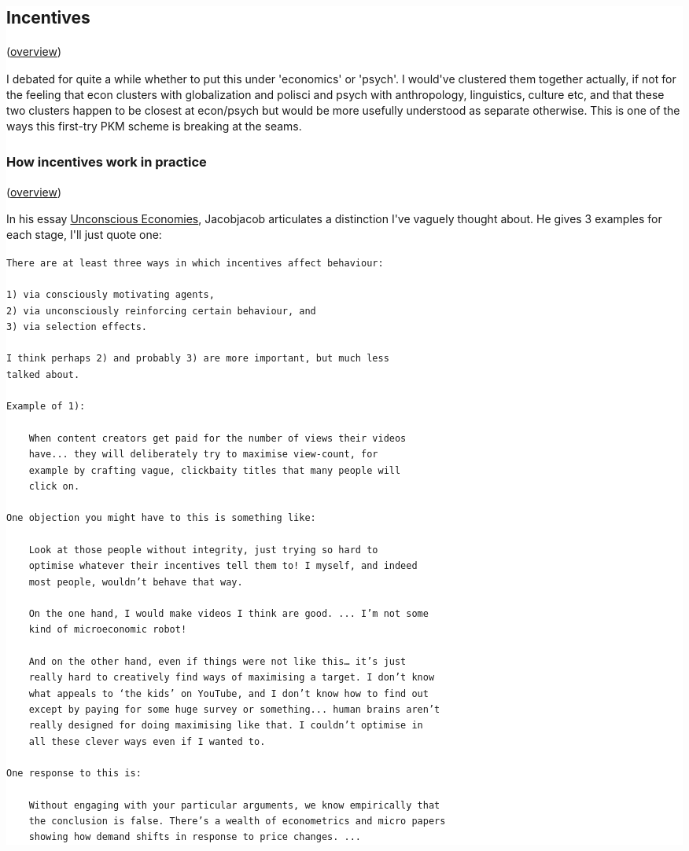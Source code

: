 <a name="#Incentives"></a>
## Incentives
([overview](#overview))

I debated for quite a while whether to put this under 'economics' or 'psych'. I would've clustered them together actually, if not for the feeling that econ clusters with globalization and polisci and psych with anthropology, linguistics, culture etc, and that these two clusters happen to be closest at econ/psych but would be more usefully understood as separate otherwise. This is one of the ways this first-try PKM scheme is breaking at the seams. 

<a name="#How-incentives-work-in-practice"></a>
### How incentives work in practice
([overview](#overview))

In his essay [Unconscious Economies](https://www.lesswrong.com/posts/PrCmeuBPC4XLDQz8C/unconscious-economies), Jacobjacob articulates a distinction I've vaguely thought about. He gives 3 examples for each stage, I'll just quote one:

	There are at least three ways in which incentives affect behaviour: 

	1) via consciously motivating agents, 
	2) via unconsciously reinforcing certain behaviour, and 
	3) via selection effects. 

	I think perhaps 2) and probably 3) are more important, but much less 
	talked about.

	Example of 1):

		When content creators get paid for the number of views their videos
		have... they will deliberately try to maximise view-count, for 
		example by crafting vague, clickbaity titles that many people will
		click on.

	One objection you might have to this is something like:

		Look at those people without integrity, just trying so hard to 
		optimise whatever their incentives tell them to! I myself, and indeed
		most people, wouldn’t behave that way.

		On the one hand, I would make videos I think are good. ... I’m not some
		kind of microeconomic robot!

		And on the other hand, even if things were not like this… it’s just 
		really hard to creatively find ways of maximising a target. I don’t know
		what appeals to ‘the kids’ on YouTube, and I don’t know how to find out
		except by paying for some huge survey or something... human brains aren’t
		really designed for doing maximising like that. I couldn’t optimise in 
		all these clever ways even if I wanted to.

	One response to this is:

		Without engaging with your particular arguments, we know empirically that
		the conclusion is false. There’s a wealth of econometrics and micro papers
		showing how demand shifts in response to price changes. ...
